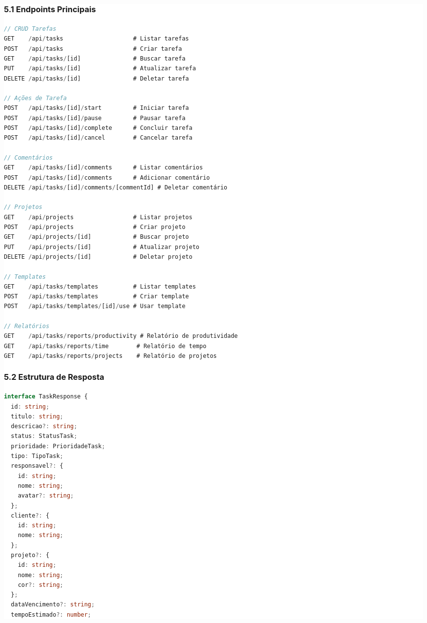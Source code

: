 ### 5.1 Endpoints Principais
```typescript
// CRUD Tarefas
GET    /api/tasks                    # Listar tarefas
POST   /api/tasks                    # Criar tarefa
GET    /api/tasks/[id]               # Buscar tarefa
PUT    /api/tasks/[id]               # Atualizar tarefa
DELETE /api/tasks/[id]               # Deletar tarefa

// Ações de Tarefa
POST   /api/tasks/[id]/start         # Iniciar tarefa
POST   /api/tasks/[id]/pause         # Pausar tarefa
POST   /api/tasks/[id]/complete      # Concluir tarefa
POST   /api/tasks/[id]/cancel        # Cancelar tarefa

// Comentários
GET    /api/tasks/[id]/comments      # Listar comentários
POST   /api/tasks/[id]/comments      # Adicionar comentário
DELETE /api/tasks/[id]/comments/[commentId] # Deletar comentário

// Projetos
GET    /api/projects                 # Listar projetos
POST   /api/projects                 # Criar projeto
GET    /api/projects/[id]            # Buscar projeto
PUT    /api/projects/[id]            # Atualizar projeto
DELETE /api/projects/[id]            # Deletar projeto

// Templates
GET    /api/tasks/templates          # Listar templates
POST   /api/tasks/templates          # Criar template
POST   /api/tasks/templates/[id]/use # Usar template

// Relatórios
GET    /api/tasks/reports/productivity # Relatório de produtividade
GET    /api/tasks/reports/time        # Relatório de tempo
GET    /api/tasks/reports/projects    # Relatório de projetos
```

### 5.2 Estrutura de Resposta
```typescript
interface TaskResponse {
  id: string;
  titulo: string;
  descricao?: string;
  status: StatusTask;
  prioridade: PrioridadeTask;
  tipo: TipoTask;
  responsavel?: {
    id: string;
    nome: string;
    avatar?: string;
  };
  cliente?: {
    id: string;
    nome: string;
  };
  projeto?: {
    id: string;
    nome: string;
    cor?: string;
  };
  dataVencimento?: string;
  tempoEstimado?: number;
```